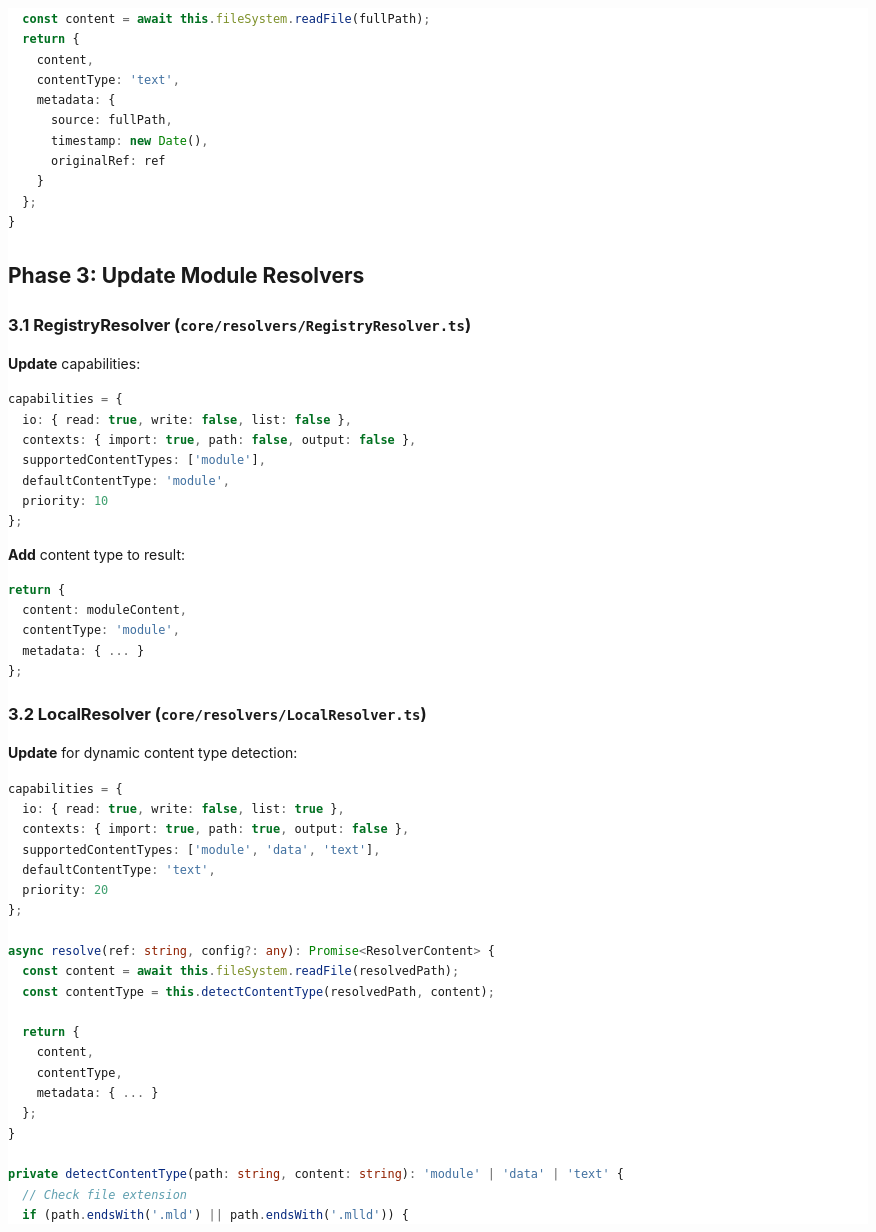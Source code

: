 ```typescript
  const content = await this.fileSystem.readFile(fullPath);
  return {
    content,
    contentType: 'text',
    metadata: { 
      source: fullPath, 
      timestamp: new Date(),
      originalRef: ref 
    }
  };
}
```

## Phase 3: Update Module Resolvers

### 3.1 RegistryResolver (`core/resolvers/RegistryResolver.ts`)

**Update** capabilities:
```typescript
capabilities = {
  io: { read: true, write: false, list: false },
  contexts: { import: true, path: false, output: false },
  supportedContentTypes: ['module'],
  defaultContentType: 'module',
  priority: 10
};
```

**Add** content type to result:
```typescript
return {
  content: moduleContent,
  contentType: 'module',
  metadata: { ... }
};
```

### 3.2 LocalResolver (`core/resolvers/LocalResolver.ts`)

**Update** for dynamic content type detection:
```typescript
capabilities = {
  io: { read: true, write: false, list: true },
  contexts: { import: true, path: true, output: false },
  supportedContentTypes: ['module', 'data', 'text'],
  defaultContentType: 'text',
  priority: 20
};

async resolve(ref: string, config?: any): Promise<ResolverContent> {
  const content = await this.fileSystem.readFile(resolvedPath);
  const contentType = this.detectContentType(resolvedPath, content);
  
  return {
    content,
    contentType,
    metadata: { ... }
  };
}

private detectContentType(path: string, content: string): 'module' | 'data' | 'text' {
  // Check file extension
  if (path.endsWith('.mld') || path.endsWith('.mlld')) {
```